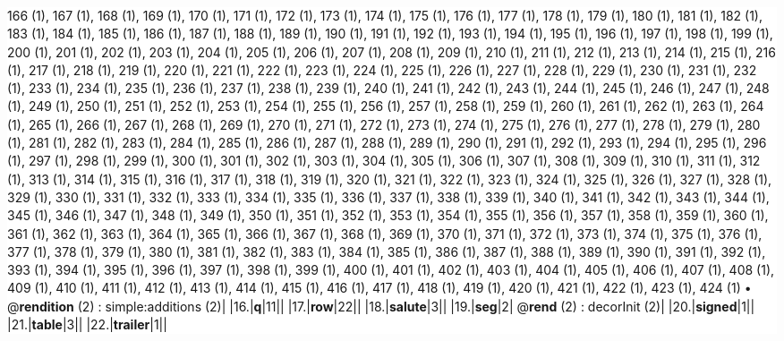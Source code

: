 166 (1), 167 (1), 168 (1), 169 (1), 170 (1), 171 (1), 172 (1), 173 (1), 174 (1), 175 (1), 176 (1), 177 (1), 178 (1), 179 (1), 180 (1), 181 (1), 182 (1), 183 (1), 184 (1), 185 (1), 186 (1), 187 (1), 188 (1), 189 (1), 190 (1), 191 (1), 192 (1), 193 (1), 194 (1), 195 (1), 196 (1), 197 (1), 198 (1), 199 (1), 200 (1), 201 (1), 202 (1), 203 (1), 204 (1), 205 (1), 206 (1), 207 (1), 208 (1), 209 (1), 210 (1), 211 (1), 212 (1), 213 (1), 214 (1), 215 (1), 216 (1), 217 (1), 218 (1), 219 (1), 220 (1), 221 (1), 222 (1), 223 (1), 224 (1), 225 (1), 226 (1), 227 (1), 228 (1), 229 (1), 230 (1), 231 (1), 232 (1), 233 (1), 234 (1), 235 (1), 236 (1), 237 (1), 238 (1), 239 (1), 240 (1), 241 (1), 242 (1), 243 (1), 244 (1), 245 (1), 246 (1), 247 (1), 248 (1), 249 (1), 250 (1), 251 (1), 252 (1), 253 (1), 254 (1), 255 (1), 256 (1), 257 (1), 258 (1), 259 (1), 260 (1), 261 (1), 262 (1), 263 (1), 264 (1), 265 (1), 266 (1), 267 (1), 268 (1), 269 (1), 270 (1), 271 (1), 272 (1), 273 (1), 274 (1), 275 (1), 276 (1), 277 (1), 278 (1), 279 (1), 280 (1), 281 (1), 282 (1), 283 (1), 284 (1), 285 (1), 286 (1), 287 (1), 288 (1), 289 (1), 290 (1), 291 (1), 292 (1), 293 (1), 294 (1), 295 (1), 296 (1), 297 (1), 298 (1), 299 (1), 300 (1), 301 (1), 302 (1), 303 (1), 304 (1), 305 (1), 306 (1), 307 (1), 308 (1), 309 (1), 310 (1), 311 (1), 312 (1), 313 (1), 314 (1), 315 (1), 316 (1), 317 (1), 318 (1), 319 (1), 320 (1), 321 (1), 322 (1), 323 (1), 324 (1), 325 (1), 326 (1), 327 (1), 328 (1), 329 (1), 330 (1), 331 (1), 332 (1), 333 (1), 334 (1), 335 (1), 336 (1), 337 (1), 338 (1), 339 (1), 340 (1), 341 (1), 342 (1), 343 (1), 344 (1), 345 (1), 346 (1), 347 (1), 348 (1), 349 (1), 350 (1), 351 (1), 352 (1), 353 (1), 354 (1), 355 (1), 356 (1), 357 (1), 358 (1), 359 (1), 360 (1), 361 (1), 362 (1), 363 (1), 364 (1), 365 (1), 366 (1), 367 (1), 368 (1), 369 (1), 370 (1), 371 (1), 372 (1), 373 (1), 374 (1), 375 (1), 376 (1), 377 (1), 378 (1), 379 (1), 380 (1), 381 (1), 382 (1), 383 (1), 384 (1), 385 (1), 386 (1), 387 (1), 388 (1), 389 (1), 390 (1), 391 (1), 392 (1), 393 (1), 394 (1), 395 (1), 396 (1), 397 (1), 398 (1), 399 (1), 400 (1), 401 (1), 402 (1), 403 (1), 404 (1), 405 (1), 406 (1), 407 (1), 408 (1), 409 (1), 410 (1), 411 (1), 412 (1), 413 (1), 414 (1), 415 (1), 416 (1), 417 (1), 418 (1), 419 (1), 420 (1), 421 (1), 422 (1), 423 (1), 424 (1)  •  @__rendition__ (2) : simple:additions (2)|
|16.|__q__|11||
|17.|__row__|22||
|18.|__salute__|3||
|19.|__seg__|2| @__rend__ (2) : decorInit (2)|
|20.|__signed__|1||
|21.|__table__|3||
|22.|__trailer__|1||
